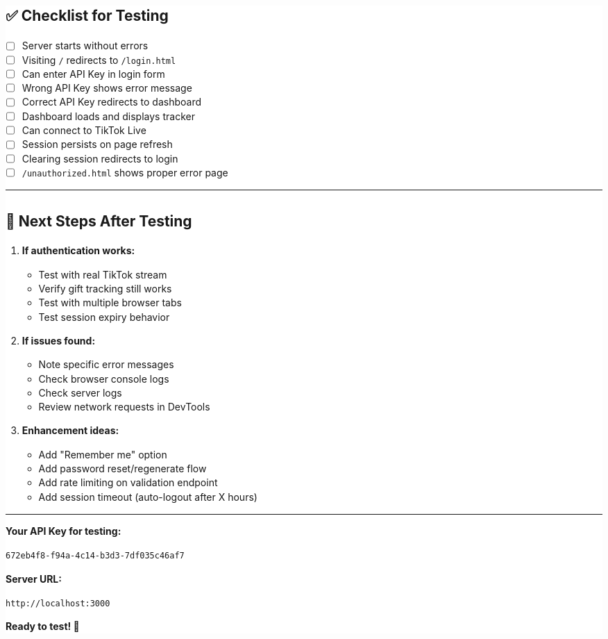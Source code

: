 
## ✅ Checklist for Testing

- [ ] Server starts without errors
- [ ] Visiting `/` redirects to `/login.html`
- [ ] Can enter API Key in login form
- [ ] Wrong API Key shows error message
- [ ] Correct API Key redirects to dashboard
- [ ] Dashboard loads and displays tracker
- [ ] Can connect to TikTok Live
- [ ] Session persists on page refresh
- [ ] Clearing session redirects to login
- [ ] `/unauthorized.html` shows proper error page

---

## 🎯 Next Steps After Testing

1. **If authentication works:**
   - Test with real TikTok stream
   - Verify gift tracking still works
   - Test with multiple browser tabs
   - Test session expiry behavior

2. **If issues found:**
   - Note specific error messages
   - Check browser console logs
   - Check server logs
   - Review network requests in DevTools

3. **Enhancement ideas:**
   - Add "Remember me" option
   - Add password reset/regenerate flow
   - Add rate limiting on validation endpoint
   - Add session timeout (auto-logout after X hours)

---

**Your API Key for testing:**
```
672eb4f8-f94a-4c14-b3d3-7df035c46af7
```

**Server URL:**
```
http://localhost:3000
```

**Ready to test! 🚀**
